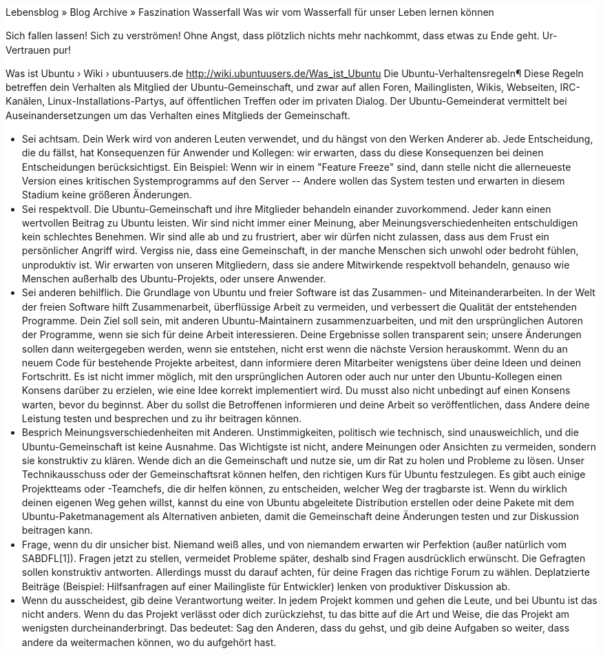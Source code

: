 

Lebensblog » Blog Archive » Faszination Wasserfall
Was wir vom Wasserfall für unser Leben lernen können

Sich fallen lassen!
Sich zu verströmen!
Ohne Angst,
dass plötzlich nichts mehr nachkommt,
dass etwas zu Ende geht.
Ur-Vertrauen pur!




Was ist Ubuntu › Wiki › ubuntuusers.de
http://wiki.ubuntuusers.de/Was_ist_Ubuntu
Die Ubuntu-Verhaltensregeln¶
Diese Regeln betreffen dein Verhalten als Mitglied der Ubuntu-Gemeinschaft, und zwar auf allen Foren, Mailinglisten, Wikis, Webseiten, IRC-Kanälen, Linux-Installations-Partys, auf öffentlichen Treffen oder im privaten Dialog. Der Ubuntu-Gemeinderat vermittelt bei Auseinandersetzungen um das Verhalten eines Mitglieds der Gemeinschaft.
*	Sei achtsam. Dein Werk wird von anderen Leuten verwendet, und du hängst von den Werken Anderer ab. Jede Entscheidung, die du fällst, hat Konsequenzen für Anwender und Kollegen: wir erwarten, dass du diese Konsequenzen bei deinen Entscheidungen berücksichtigst. Ein Beispiel: Wenn wir in einem "Feature Freeze" sind, dann stelle nicht die allerneueste Version eines kritischen Systemprogramms auf den Server -- Andere wollen das System testen und erwarten in diesem Stadium keine größeren Änderungen.
*	Sei respektvoll. Die Ubuntu-Gemeinschaft und ihre Mitglieder behandeln einander zuvorkommend. Jeder kann einen wertvollen Beitrag zu Ubuntu leisten. Wir sind nicht immer einer Meinung, aber Meinungsverschiedenheiten entschuldigen kein schlechtes Benehmen. Wir sind alle ab und zu frustriert, aber wir dürfen nicht zulassen, dass aus dem Frust ein persönlicher Angriff wird. Vergiss nie, dass eine Gemeinschaft, in der manche Menschen sich unwohl oder bedroht fühlen, unproduktiv ist. Wir erwarten von unseren Mitgliedern, dass sie andere Mitwirkende respektvoll behandeln, genauso wie Menschen außerhalb des Ubuntu-Projekts, oder unsere Anwender.
*	Sei anderen behilflich. Die Grundlage von Ubuntu und freier Software ist das Zusammen- und Miteinanderarbeiten. In der Welt der freien Software hilft Zusammenarbeit, überflüssige Arbeit zu vermeiden, und verbessert die Qualität der entstehenden Programme. Dein Ziel soll sein, mit anderen Ubuntu-Maintainern zusammenzuarbeiten, und mit den ursprünglichen Autoren der Programme, wenn sie sich für deine Arbeit interessieren. Deine Ergebnisse sollen transparent sein; unsere Änderungen sollen dann weitergegeben werden, wenn sie entstehen, nicht erst wenn die nächste Version herauskommt. Wenn du an neuem Code für bestehende Projekte arbeitest, dann informiere deren Mitarbeiter wenigstens über deine Ideen und deinen Fortschritt. Es ist nicht immer möglich, mit den ursprünglichen Autoren oder auch nur unter den Ubuntu-Kollegen einen Konsens darüber zu erzielen, wie eine Idee korrekt implementiert wird. Du musst also nicht unbedingt auf einen Konsens warten, bevor du beginnst. Aber du sollst die Betroffenen informieren und deine Arbeit so veröffentlichen, dass Andere deine Leistung testen und besprechen und zu ihr beitragen können.
*	Besprich Meinungsverschiedenheiten mit Anderen. Unstimmigkeiten, politisch wie technisch, sind unausweichlich, und die Ubuntu-Gemeinschaft ist keine Ausnahme. Das Wichtigste ist nicht, andere Meinungen oder Ansichten zu vermeiden, sondern sie konstruktiv zu klären. Wende dich an die Gemeinschaft und nutze sie, um dir Rat zu holen und Probleme zu lösen. Unser Technikausschuss oder der Gemeinschaftsrat können helfen, den richtigen Kurs für Ubuntu festzulegen. Es gibt auch einige Projektteams oder -Teamchefs, die dir helfen können, zu entscheiden, welcher Weg der tragbarste ist. Wenn du wirklich deinen eigenen Weg gehen willst, kannst du eine von Ubuntu abgeleitete Distribution erstellen oder deine Pakete mit dem Ubuntu-Paketmanagement als Alternativen anbieten, damit die Gemeinschaft deine Änderungen testen und zur Diskussion beitragen kann.
*	Frage, wenn du dir unsicher bist. Niemand weiß alles, und von niemandem erwarten wir Perfektion (außer natürlich vom SABDFL[1]). Fragen jetzt zu stellen, vermeidet Probleme später, deshalb sind Fragen ausdrücklich erwünscht. Die Gefragten sollen konstruktiv antworten. Allerdings musst du darauf achten, für deine Fragen das richtige Forum zu wählen. Deplatzierte Beiträge (Beispiel: Hilfsanfragen auf einer Mailingliste für Entwickler) lenken von produktiver Diskussion ab.
*	Wenn du ausscheidest, gib deine Verantwortung weiter. In jedem Projekt kommen und gehen die Leute, und bei Ubuntu ist das nicht anders. Wenn du das Projekt verlässt oder dich zurückziehst, tu das bitte auf die Art und Weise, die das Projekt am wenigsten durcheinanderbringt. Das bedeutet: Sag den Anderen, dass du gehst, und gib deine Aufgaben so weiter, dass andere da weitermachen können, wo du aufgehört hast.
